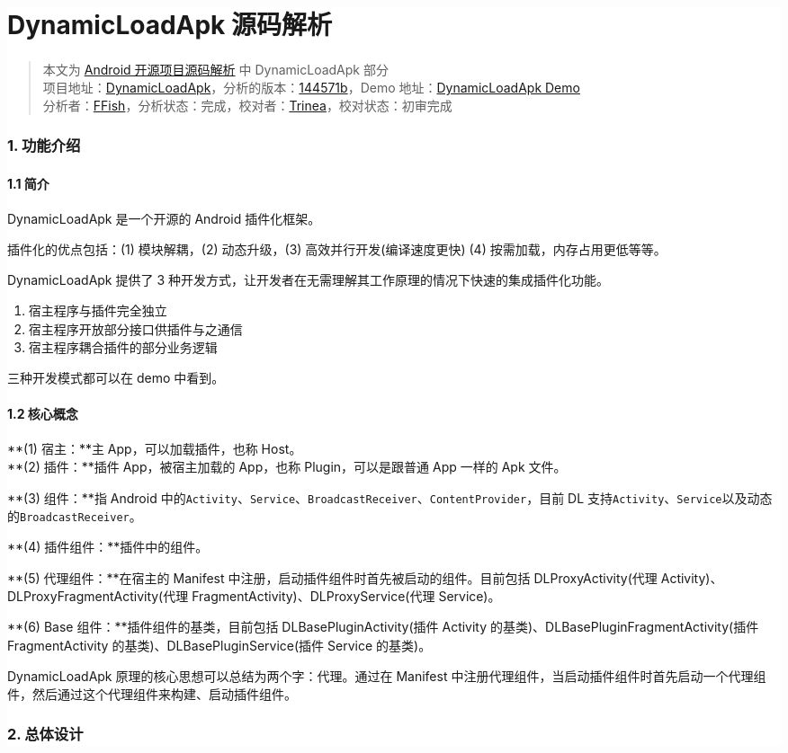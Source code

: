 DynamicLoadApk 源码解析
====================================
> 本文为 [Android 开源项目源码解析](http://a.codekk.com) 中 DynamicLoadApk 部分  
> 项目地址：[DynamicLoadApk](https://github.com/singwhatiwanna/dynamic-load-apk)，分析的版本：[144571b](https://github.com/singwhatiwanna/dynamic-load-apk/commit/144571b51a6b42fd18b6e5ecee1142fcb8dc17e5 "Commit id is 144571b51a6b42fd18b6e5ecee1142fcb8dc17e5")，Demo 地址：[DynamicLoadApk Demo](https://github.com/android-cn/android-open-project-demo/tree/master/dynamic-load-apk-demo)    
> 分析者：[FFish](https://github.com/FFish)，分析状态：完成，校对者：[Trinea](https://github.com/trinea)，校对状态：初审完成   

### 1. 功能介绍  
#### 1.1 简介
DynamicLoadApk 是一个开源的 Android 插件化框架。  

插件化的优点包括：(1) 模块解耦，(2) 动态升级，(3) 高效并行开发(编译速度更快) (4) 按需加载，内存占用更低等等。  

DynamicLoadApk 提供了 3 种开发方式，让开发者在无需理解其工作原理的情况下快速的集成插件化功能。  

1. 宿主程序与插件完全独立 
2. 宿主程序开放部分接口供插件与之通信 
3. 宿主程序耦合插件的部分业务逻辑 

三种开发模式都可以在 demo 中看到。  

#### 1.2 核心概念
**(1) 宿主：**主 App，可以加载插件，也称 Host。  
**(2) 插件：**插件 App，被宿主加载的 App，也称 Plugin，可以是跟普通 App 一样的 Apk 文件。  

**(3) 组件：**指 Android 中的`Activity`、`Service`、`BroadcastReceiver`、`ContentProvider`，目前 DL 支持`Activity`、`Service`以及动态的`BroadcastReceiver`。  

**(4) 插件组件：**插件中的组件。  

**(5) 代理组件：**在宿主的 Manifest 中注册，启动插件组件时首先被启动的组件。目前包括 DLProxyActivity(代理 Activity)、DLProxyFragmentActivity(代理 FragmentActivity)、DLProxyService(代理 Service)。  

**(6) Base 组件：**插件组件的基类，目前包括 DLBasePluginActivity(插件 Activity 的基类)、DLBasePluginFragmentActivity(插件 FragmentActivity 的基类)、DLBasePluginService(插件 Service 的基类)。  

DynamicLoadApk 原理的核心思想可以总结为两个字：代理。通过在 Manifest 中注册代理组件，当启动插件组件时首先启动一个代理组件，然后通过这个代理组件来构建、启动插件组件。  

### 2. 总体设计